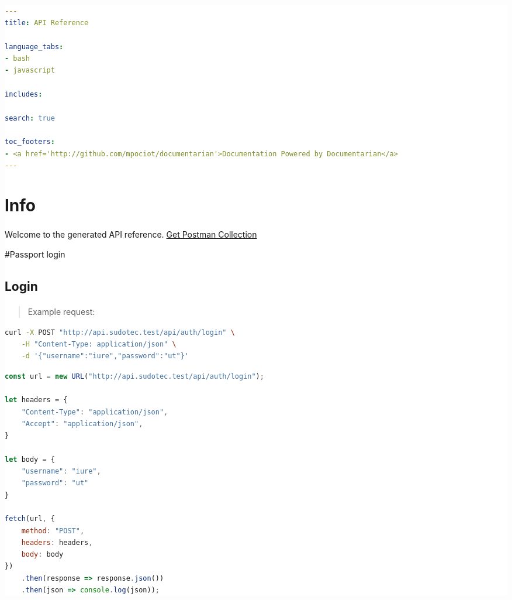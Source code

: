 ```yaml
---
title: API Reference

language_tabs:
- bash
- javascript

includes:

search: true

toc_footers:
- <a href='http://github.com/mpociot/documentarian'>Documentation Powered by Documentarian</a>
---
```


# Info

Welcome to the generated API reference.
[Get Postman Collection](http://api.sudotec.test/docs/collection.json)



#Passport login



## Login

> Example request:

```bash
curl -X POST "http://api.sudotec.test/api/auth/login" \
    -H "Content-Type: application/json" \
    -d '{"username":"iure","password":"ut"}'

```

```javascript
const url = new URL("http://api.sudotec.test/api/auth/login");

let headers = {
    "Content-Type": "application/json",
    "Accept": "application/json",
}

let body = {
    "username": "iure",
    "password": "ut"
}

fetch(url, {
    method: "POST",
    headers: headers,
    body: body
})
    .then(response => response.json())
    .then(json => console.log(json));
```
